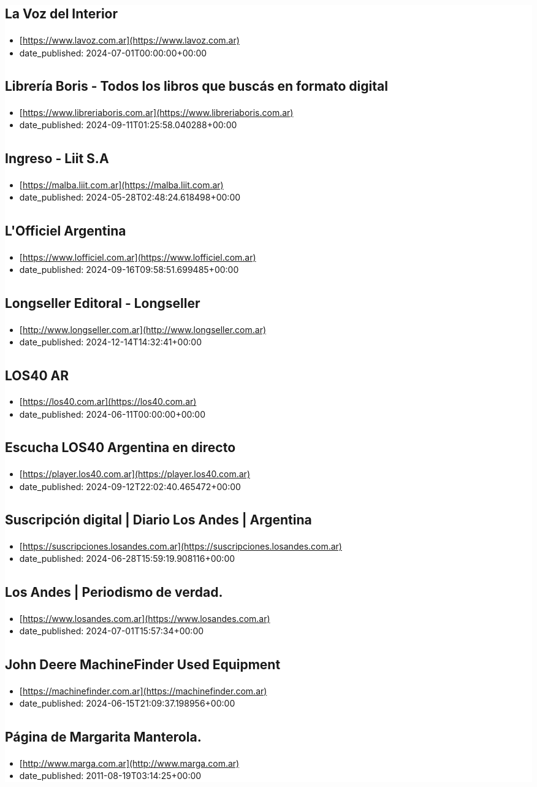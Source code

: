  ## La Voz del Interior
 - [https://www.lavoz.com.ar](https://www.lavoz.com.ar)
 - date_published: 2024-07-01T00:00:00+00:00

 ## Librería Boris - Todos los libros que buscás en formato digital
 - [https://www.libreriaboris.com.ar](https://www.libreriaboris.com.ar)
 - date_published: 2024-09-11T01:25:58.040288+00:00

 ## Ingreso - Liit S.A
 - [https://malba.liit.com.ar](https://malba.liit.com.ar)
 - date_published: 2024-05-28T02:48:24.618498+00:00

 ## L'Officiel Argentina
 - [https://www.lofficiel.com.ar](https://www.lofficiel.com.ar)
 - date_published: 2024-09-16T09:58:51.699485+00:00

 ## Longseller Editoral - Longseller
 - [http://www.longseller.com.ar](http://www.longseller.com.ar)
 - date_published: 2024-12-14T14:32:41+00:00

 ## LOS40 AR
 - [https://los40.com.ar](https://los40.com.ar)
 - date_published: 2024-06-11T00:00:00+00:00

 ## Escucha LOS40 Argentina en directo
 - [https://player.los40.com.ar](https://player.los40.com.ar)
 - date_published: 2024-09-12T22:02:40.465472+00:00

 ## Suscripción digital | Diario Los Andes | Argentina
 - [https://suscripciones.losandes.com.ar](https://suscripciones.losandes.com.ar)
 - date_published: 2024-06-28T15:59:19.908116+00:00

 ## Los Andes | Periodismo de verdad.
 - [https://www.losandes.com.ar](https://www.losandes.com.ar)
 - date_published: 2024-07-01T15:57:34+00:00

 ## John Deere MachineFinder Used Equipment
 - [https://machinefinder.com.ar](https://machinefinder.com.ar)
 - date_published: 2024-06-15T21:09:37.198956+00:00

 ## Página de Margarita Manterola.
 - [http://www.marga.com.ar](http://www.marga.com.ar)
 - date_published: 2011-08-19T03:14:25+00:00
